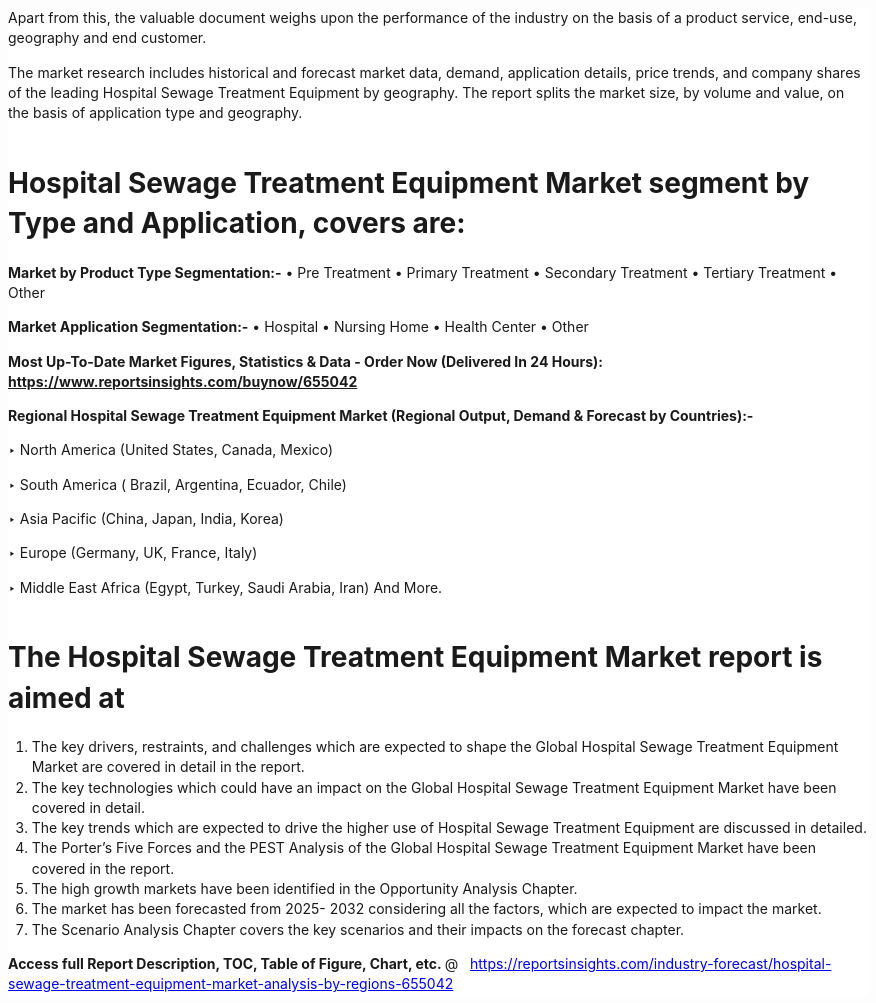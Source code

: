 Apart from this, the valuable document weighs upon the performance of the industry on the basis of a product service, end-use, geography and end customer.

The market research includes historical and forecast market data, demand, application details, price trends, and company shares of the leading Hospital Sewage Treatment Equipment by geography. The report splits the market size, by volume and value, on the basis of application type and geography.

# <strong>Hospital Sewage Treatment Equipment Market segment by Type and Application, covers are:</strong>

<strong>Market by Product Type Segmentation:-</strong>
• Pre Treatment
• Primary Treatment
• Secondary Treatment
• Tertiary Treatment
• Other

<strong>Market Application Segmentation:-</strong>
• Hospital
• Nursing Home
• Health Center
• Other

<strong>Most Up-To-Date Market Figures, Statistics & Data - Order Now (Delivered In 24 Hours): <a href=https://www.reportsinsights.com/buynow/655042>https://www.reportsinsights.com/buynow/655042</a></strong>

<strong>Regional Hospital Sewage Treatment Equipment Market (Regional Output, Demand &amp; Forecast by Countries):-</strong>

‣ North America (United States, Canada, Mexico)

‣ South America ( Brazil, Argentina, Ecuador, Chile)

‣ Asia Pacific (China, Japan, India, Korea)

‣ Europe (Germany, UK, France, Italy)

‣ Middle East Africa (Egypt, Turkey, Saudi Arabia, Iran) And More.

# <strong>The Hospital Sewage Treatment Equipment Market report is aimed at</strong>
<ol>
  <li>The key drivers, restraints, and challenges which are expected to shape the Global Hospital Sewage Treatment Equipment Market are covered in detail in the report.</li>
  <li>The key technologies which could have an impact on the Global Hospital Sewage Treatment Equipment Market have been covered in detail.</li>
  <li>The key trends which are expected to drive the higher use of Hospital Sewage Treatment Equipment are discussed in detailed.</li>
  <li>The Porter’s Five Forces and the PEST Analysis of the Global Hospital Sewage Treatment Equipment Market have been covered in the report.</li>
  <li>The high growth markets have been identified in the Opportunity Analysis Chapter.</li>
  <li>The market has been forecasted from 2025- 2032 considering all the factors, which are expected to impact the market.</li>
  <li>The Scenario Analysis Chapter covers the key scenarios and their impacts on the forecast chapter.</li>
</ol>
<strong>Access full Report Description, TOC, Table of Figure, Chart, etc. </strong>@   <a href=https://reportsinsights.com/industry-forecast/hospital-sewage-treatment-equipment-market-analysis-by-regions-655042 style=color:#0000ff;>https://reportsinsights.com/industry-forecast/hospital-sewage-treatment-equipment-market-analysis-by-regions-655042</a>
